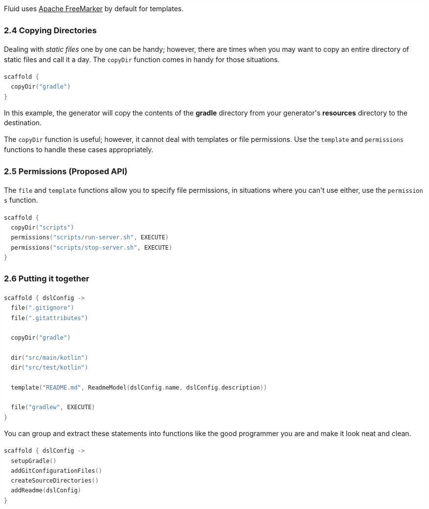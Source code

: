 Fluid uses [Apache FreeMarker](https://freemarker.apache.org/) by default for templates.

### 2.4 Copying Directories
Dealing with *static files* one by one can be handy; however, there are times when you may want to copy an entire directory of static files and call it a day. The `copyDir` function comes in handy for those situations.

```kotlin
scaffold {
  copyDir("gradle")
}
```

In this example, the generator will copy the contents of the **gradle** directory from your generator's **resources** directory to the destination.

The `copyDir` function is useful; however, it cannot deal with templates or file permissions. Use the `template` and `permissions` functions to handle these cases appropriately.

### 2.5 Permissions (Proposed API)
The `file` and `template` functions allow you to specify file permissions, in situations where you can't use either, use the `permissions` function.

```kotlin
scaffold {
  copyDir("scripts")
  permissions("scripts/run-server.sh", EXECUTE)
  permissions("scripts/stop-server.sh", EXECUTE)
}
```

### 2.6 Putting it together
```kotlin
scaffold { dslConfig ->
  file(".gitignore")
  file(".gitattributes")

  copyDir("gradle")

  dir("src/main/kotlin")
  dir("src/test/kotlin")

  template("README.md", ReadmeModel(dslConfig.name, dslConfig.description))

  file("gradlew", EXECUTE)
}
```

You can group and extract these statements into functions like the good programmer you are and make it look neat and clean.

```kotlin
scaffold { dslConfig ->
  setupGradle()
  addGitConfigurationFiles()
  createSourceDirectories()
  addReadme(dslConfig)
}
```
